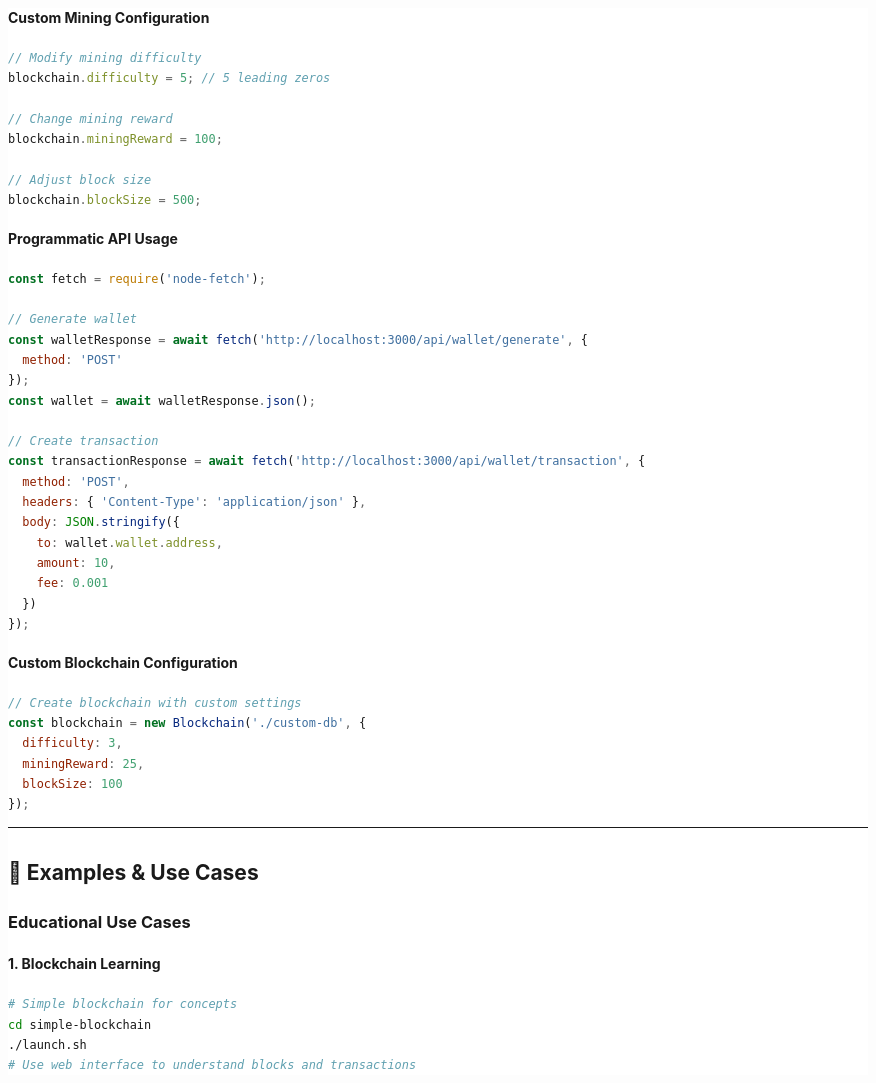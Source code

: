 #### **Custom Mining Configuration**
```javascript
// Modify mining difficulty
blockchain.difficulty = 5; // 5 leading zeros

// Change mining reward
blockchain.miningReward = 100;

// Adjust block size
blockchain.blockSize = 500;
```

#### **Programmatic API Usage**
```javascript
const fetch = require('node-fetch');

// Generate wallet
const walletResponse = await fetch('http://localhost:3000/api/wallet/generate', {
  method: 'POST'
});
const wallet = await walletResponse.json();

// Create transaction
const transactionResponse = await fetch('http://localhost:3000/api/wallet/transaction', {
  method: 'POST',
  headers: { 'Content-Type': 'application/json' },
  body: JSON.stringify({
    to: wallet.wallet.address,
    amount: 10,
    fee: 0.001
  })
});
```

#### **Custom Blockchain Configuration**
```javascript
// Create blockchain with custom settings
const blockchain = new Blockchain('./custom-db', {
  difficulty: 3,
  miningReward: 25,
  blockSize: 100
});
```

---

## 📝 Examples & Use Cases

### **Educational Use Cases**

#### **1. Blockchain Learning**
```bash
# Simple blockchain for concepts
cd simple-blockchain
./launch.sh
# Use web interface to understand blocks and transactions
```
